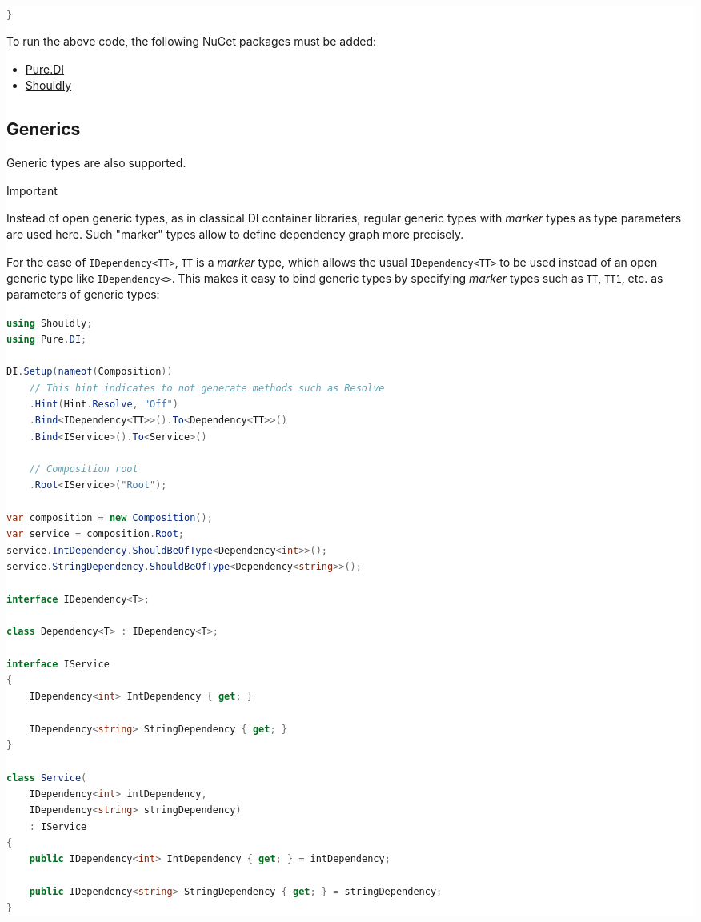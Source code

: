 ```c#
}
```

To run the above code, the following NuGet packages must be added:
 - [Pure.DI](https://www.nuget.org/packages/Pure.DI)
 - [Shouldly](https://www.nuget.org/packages/Shouldly)


## Generics

Generic types are also supported.
> [!IMPORTANT]
> Instead of open generic types, as in classical DI container libraries, regular generic types with _marker_ types as type parameters are used here. Such "marker" types allow to define dependency graph more precisely.

For the case of `IDependency<TT>`, `TT` is a _marker_ type, which allows the usual `IDependency<TT>` to be used instead of an open generic type like `IDependency<>`. This makes it easy to bind generic types by specifying _marker_ types such as `TT`, `TT1`, etc. as parameters of generic types:

```c#
using Shouldly;
using Pure.DI;

DI.Setup(nameof(Composition))
    // This hint indicates to not generate methods such as Resolve
    .Hint(Hint.Resolve, "Off")
    .Bind<IDependency<TT>>().To<Dependency<TT>>()
    .Bind<IService>().To<Service>()

    // Composition root
    .Root<IService>("Root");

var composition = new Composition();
var service = composition.Root;
service.IntDependency.ShouldBeOfType<Dependency<int>>();
service.StringDependency.ShouldBeOfType<Dependency<string>>();

interface IDependency<T>;

class Dependency<T> : IDependency<T>;

interface IService
{
    IDependency<int> IntDependency { get; }

    IDependency<string> StringDependency { get; }
}

class Service(
    IDependency<int> intDependency,
    IDependency<string> stringDependency)
    : IService
{
    public IDependency<int> IntDependency { get; } = intDependency;

    public IDependency<string> StringDependency { get; } = stringDependency;
}
```
